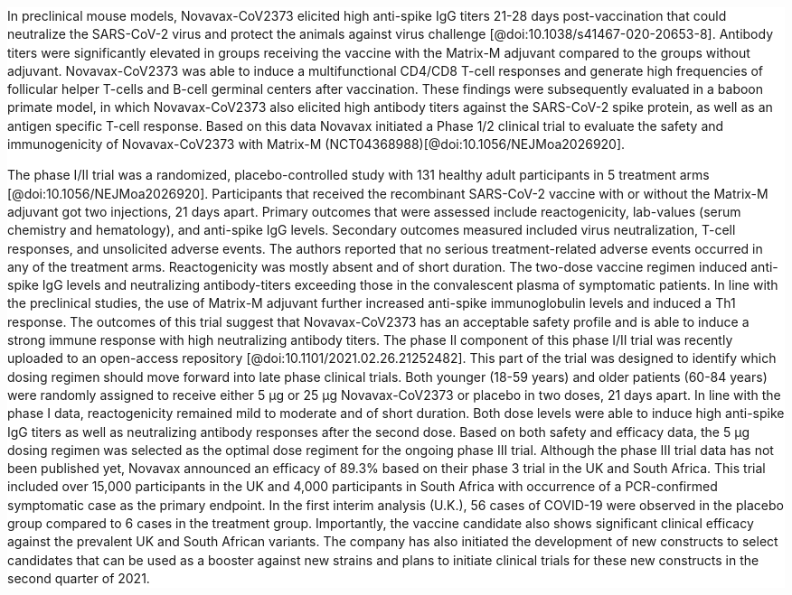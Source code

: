 In preclinical mouse models, Novavax-CoV2373 elicited high anti-spike IgG titers 21-28 days post-vaccination that could neutralize the SARS-CoV-2 virus and protect the animals against virus challenge [@doi:10.1038/s41467-020-20653-8]. 
Antibody titers were significantly elevated in groups receiving the vaccine with the Matrix-M adjuvant compared to the groups without adjuvant.
Novavax-CoV2373 was able to induce a multifunctional CD4/CD8 T-cell responses and generate high frequencies of follicular helper T-cells and B-cell germinal centers after vaccination.
These findings were subsequently evaluated in a baboon primate model, in which Novavax-CoV2373 also elicited high antibody titers against the SARS-CoV-2 spike protein, as well as an antigen specific T-cell response.
Based on this data Novavax initiated a Phase 1/2 clinical trial to evaluate the safety and immunogenicity of Novavax-CoV2373 with Matrix-M (NCT04368988)[@doi:10.1056/NEJMoa2026920].

The phase I/II trial was a randomized, placebo-controlled study with 131 healthy adult participants in 5 treatment arms [@doi:10.1056/NEJMoa2026920].
Participants that received the recombinant SARS-CoV-2 vaccine with or without the Matrix-M adjuvant got two injections, 21 days apart.
Primary outcomes that were assessed include reactogenicity, lab-values (serum chemistry and hematology), and anti-spike IgG levels.
Secondary outcomes measured included virus neutralization, T-cell responses, and unsolicited adverse events.
The authors reported that no serious treatment-related adverse events occurred in any of the treatment arms.
Reactogenicity was mostly absent and of short duration.
The two-dose vaccine regimen induced anti-spike IgG levels and neutralizing antibody-titers exceeding those in the convalescent plasma of symptomatic patients.
In line with the preclinical studies, the use of Matrix-M adjuvant further increased anti-spike immunoglobulin levels and induced a Th1 response.
The outcomes of this trial suggest that Novavax-CoV2373 has an acceptable safety profile and is able to induce a strong immune response with high neutralizing antibody titers.
The phase II component of this phase I/II trial was recently uploaded to an open-access repository [@doi:10.1101/2021.02.26.21252482].
This part of the trial was designed to identify which dosing regimen should move forward into late phase clinical trials.
Both younger (18-59 years) and older patients (60-84 years) were randomly assigned to receive either 5 &mu;g or 25 &mu;g Novavax-CoV2373 or placebo in two doses, 21 days apart.
In line with the phase I data, reactogenicity remained mild to moderate and of short duration. 
Both dose levels were able to induce high anti-spike IgG titers as well as neutralizing antibody responses after the second dose.
Based on both safety and efficacy data, the 5 &mu;g dosing regimen was selected as the optimal dose regiment for the ongoing phase III trial.
Although the phase III trial data has not been published yet, Novavax announced an efficacy of 89.3% based on their phase 3 trial in the UK and South Africa.
This trial included over 15,000 participants in the UK and 4,000 participants in South Africa with occurrence of a PCR-confirmed symptomatic case as the primary endpoint.
In the first interim analysis (U.K.), 56 cases of COVID-19 were observed in the placebo group compared to 6 cases in the treatment group.
Importantly, the vaccine candidate also shows significant clinical efficacy against the prevalent UK and South African variants.
The company has also initiated the development of new constructs to select candidates that can be used as a booster against new strains and plans to initiate clinical trials for these new constructs in the second quarter of 2021.
